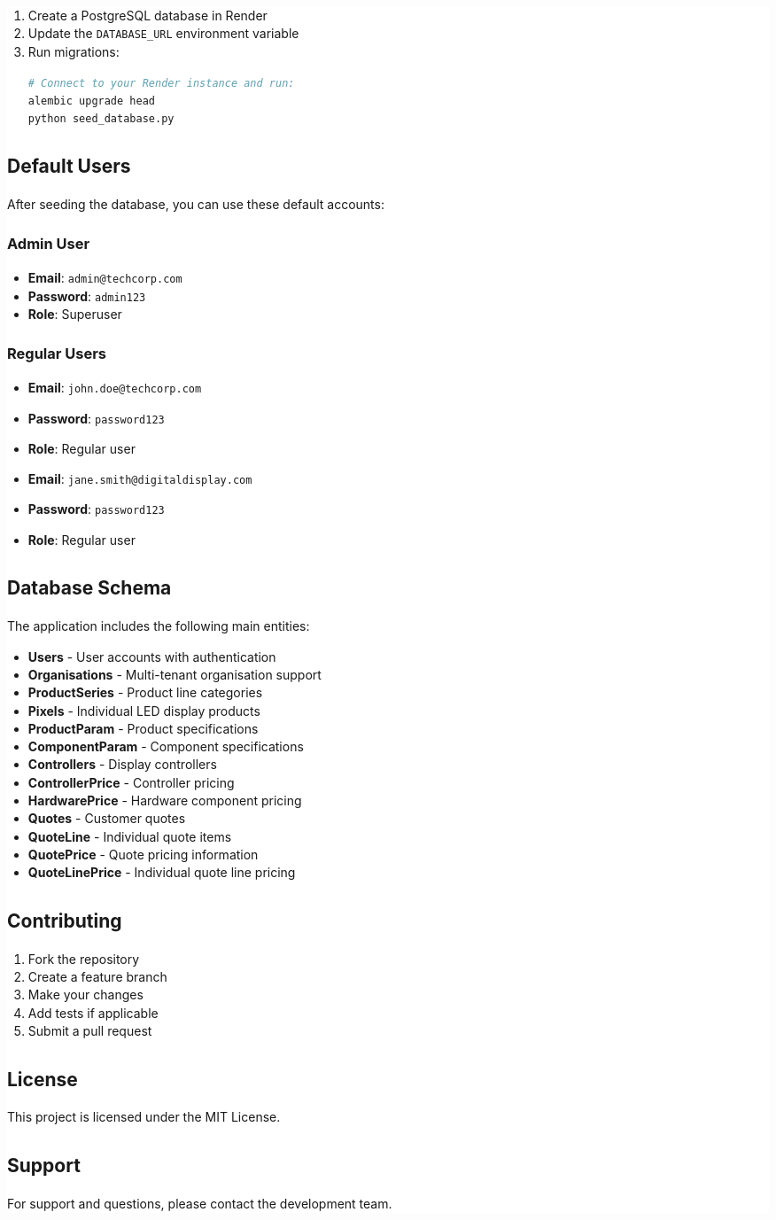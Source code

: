 1. Create a PostgreSQL database in Render
2. Update the `DATABASE_URL` environment variable
3. Run migrations:
   ```bash
   # Connect to your Render instance and run:
   alembic upgrade head
   python seed_database.py
   ```

## Default Users

After seeding the database, you can use these default accounts:

### Admin User
- **Email**: `admin@techcorp.com`
- **Password**: `admin123`
- **Role**: Superuser

### Regular Users
- **Email**: `john.doe@techcorp.com`
- **Password**: `password123`
- **Role**: Regular user

- **Email**: `jane.smith@digitaldisplay.com`
- **Password**: `password123`
- **Role**: Regular user

## Database Schema

The application includes the following main entities:

- **Users** - User accounts with authentication
- **Organisations** - Multi-tenant organisation support
- **ProductSeries** - Product line categories
- **Pixels** - Individual LED display products
- **ProductParam** - Product specifications
- **ComponentParam** - Component specifications
- **Controllers** - Display controllers
- **ControllerPrice** - Controller pricing
- **HardwarePrice** - Hardware component pricing
- **Quotes** - Customer quotes
- **QuoteLine** - Individual quote items
- **QuotePrice** - Quote pricing information
- **QuoteLinePrice** - Individual quote line pricing

## Contributing

1. Fork the repository
2. Create a feature branch
3. Make your changes
4. Add tests if applicable
5. Submit a pull request

## License

This project is licensed under the MIT License.

## Support

For support and questions, please contact the development team. 